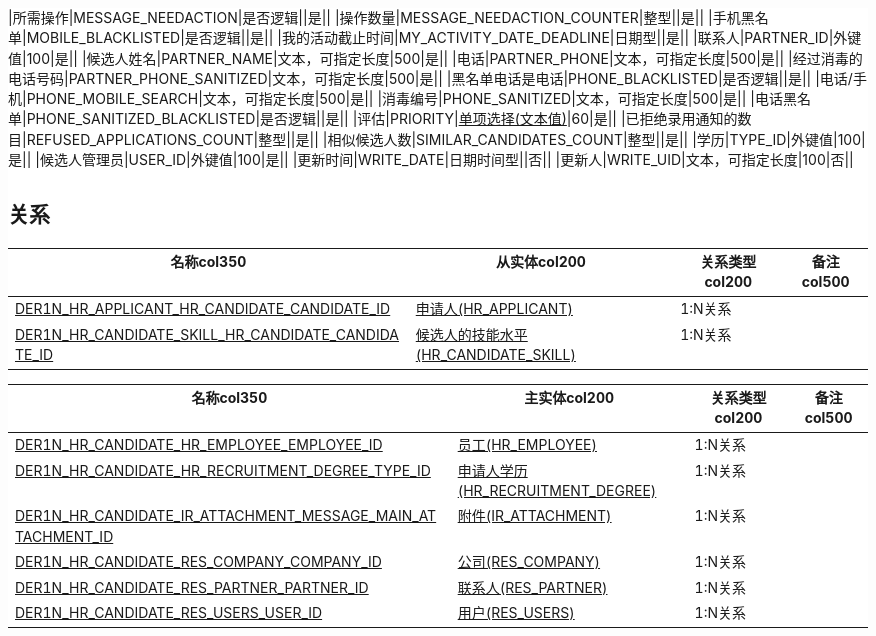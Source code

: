 |所需操作|MESSAGE_NEEDACTION|是否逻辑||是||
|操作数量|MESSAGE_NEEDACTION_COUNTER|整型||是||
|手机黑名单|MOBILE_BLACKLISTED|是否逻辑||是||
|我的活动截止时间|MY_ACTIVITY_DATE_DEADLINE|日期型||是||
|联系人|PARTNER_ID|外键值|100|是||
|候选人姓名|PARTNER_NAME|文本，可指定长度|500|是||
|电话|PARTNER_PHONE|文本，可指定长度|500|是||
|经过消毒的电话号码|PARTNER_PHONE_SANITIZED|文本，可指定长度|500|是||
|黑名单电话是电话|PHONE_BLACKLISTED|是否逻辑||是||
|电话/手机|PHONE_MOBILE_SEARCH|文本，可指定长度|500|是||
|消毒编号|PHONE_SANITIZED|文本，可指定长度|500|是||
|电话黑名单|PHONE_SANITIZED_BLACKLISTED|是否逻辑||是||
|评估|PRIORITY|[单项选择(文本值)](index/dictionary_index#hr_candidate_priority "评估")|60|是||
|已拒绝录用通知的数目|REFUSED_APPLICATIONS_COUNT|整型||是||
|相似候选人数|SIMILAR_CANDIDATES_COUNT|整型||是||
|学历|TYPE_ID|外键值|100|是||
|候选人管理员|USER_ID|外键值|100|是||
|更新时间|WRITE_DATE|日期时间型||否||
|更新人|WRITE_UID|文本，可指定长度|100|否||


## 关系

<el-row>
<el-tabs v-model="show_der">
<el-tab-pane label="主关系" name="major">

| 名称col350     |   从实体col200 | 关系类型col200     |   备注col500  |
| -------- |---------- |------------|----- |
|[DER1N_HR_APPLICANT_HR_CANDIDATE_CANDIDATE_ID](der/DER1N_HR_APPLICANT_HR_CANDIDATE_CANDIDATE_ID)|[申请人(HR_APPLICANT)](module/hr/hr_applicant)|1:N关系||
|[DER1N_HR_CANDIDATE_SKILL_HR_CANDIDATE_CANDIDATE_ID](der/DER1N_HR_CANDIDATE_SKILL_HR_CANDIDATE_CANDIDATE_ID)|[候选人的技能水平(HR_CANDIDATE_SKILL)](module/hr/hr_candidate_skill)|1:N关系||


</el-tab-pane>
<el-tab-pane label="从关系" name="minor">

|  名称col350   | 主实体col200   | 关系类型col200   |    备注col500  |
| -------- |---------- |-----------|----- |
|[DER1N_HR_CANDIDATE_HR_EMPLOYEE_EMPLOYEE_ID](der/DER1N_HR_CANDIDATE_HR_EMPLOYEE_EMPLOYEE_ID)|[员工(HR_EMPLOYEE)](module/hr/hr_employee)|1:N关系||
|[DER1N_HR_CANDIDATE_HR_RECRUITMENT_DEGREE_TYPE_ID](der/DER1N_HR_CANDIDATE_HR_RECRUITMENT_DEGREE_TYPE_ID)|[申请人学历(HR_RECRUITMENT_DEGREE)](module/hr/hr_recruitment_degree)|1:N关系||
|[DER1N_HR_CANDIDATE_IR_ATTACHMENT_MESSAGE_MAIN_ATTACHMENT_ID](der/DER1N_HR_CANDIDATE_IR_ATTACHMENT_MESSAGE_MAIN_ATTACHMENT_ID)|[附件(IR_ATTACHMENT)](module/base/ir_attachment)|1:N关系||
|[DER1N_HR_CANDIDATE_RES_COMPANY_COMPANY_ID](der/DER1N_HR_CANDIDATE_RES_COMPANY_COMPANY_ID)|[公司(RES_COMPANY)](module/base/res_company)|1:N关系||
|[DER1N_HR_CANDIDATE_RES_PARTNER_PARTNER_ID](der/DER1N_HR_CANDIDATE_RES_PARTNER_PARTNER_ID)|[联系人(RES_PARTNER)](module/base/res_partner)|1:N关系||
|[DER1N_HR_CANDIDATE_RES_USERS_USER_ID](der/DER1N_HR_CANDIDATE_RES_USERS_USER_ID)|[用户(RES_USERS)](module/base/res_users)|1:N关系||
